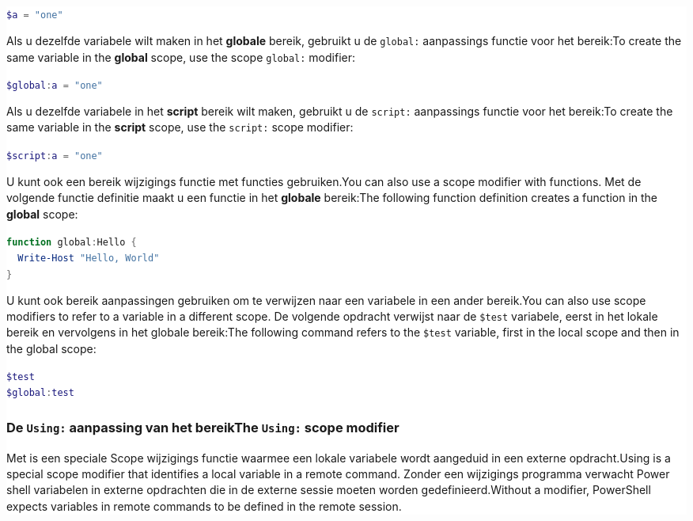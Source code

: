 ```powershell
$a = "one"
```

<span data-ttu-id="7685e-177">Als u dezelfde variabele wilt maken in het **globale** bereik, gebruikt u de `global:` aanpassings functie voor het bereik:</span><span class="sxs-lookup"><span data-stu-id="7685e-177">To create the same variable in the **global** scope, use the scope `global:` modifier:</span></span>

```powershell
$global:a = "one"
```

<span data-ttu-id="7685e-178">Als u dezelfde variabele in het **script** bereik wilt maken, gebruikt u de `script:` aanpassings functie voor het bereik:</span><span class="sxs-lookup"><span data-stu-id="7685e-178">To create the same variable in the **script** scope, use the `script:` scope modifier:</span></span>

```powershell
$script:a = "one"
```

<span data-ttu-id="7685e-179">U kunt ook een bereik wijzigings functie met functies gebruiken.</span><span class="sxs-lookup"><span data-stu-id="7685e-179">You can also use a scope modifier with functions.</span></span> <span data-ttu-id="7685e-180">Met de volgende functie definitie maakt u een functie in het **globale** bereik:</span><span class="sxs-lookup"><span data-stu-id="7685e-180">The following function definition creates a function in the **global** scope:</span></span>

```powershell
function global:Hello {
  Write-Host "Hello, World"
}
```

<span data-ttu-id="7685e-181">U kunt ook bereik aanpassingen gebruiken om te verwijzen naar een variabele in een ander bereik.</span><span class="sxs-lookup"><span data-stu-id="7685e-181">You can also use scope modifiers to refer to a variable in a different scope.</span></span>
<span data-ttu-id="7685e-182">De volgende opdracht verwijst naar de `$test` variabele, eerst in het lokale bereik en vervolgens in het globale bereik:</span><span class="sxs-lookup"><span data-stu-id="7685e-182">The following command refers to the `$test` variable, first in the local scope and then in the global scope:</span></span>

```powershell
$test
$global:test
```

### <a name="the-using-scope-modifier"></a><span data-ttu-id="7685e-183">De `Using:` aanpassing van het bereik</span><span class="sxs-lookup"><span data-stu-id="7685e-183">The `Using:` scope modifier</span></span>

<span data-ttu-id="7685e-184">Met is een speciale Scope wijzigings functie waarmee een lokale variabele wordt aangeduid in een externe opdracht.</span><span class="sxs-lookup"><span data-stu-id="7685e-184">Using is a special scope modifier that identifies a local variable in a remote command.</span></span> <span data-ttu-id="7685e-185">Zonder een wijzigings programma verwacht Power shell variabelen in externe opdrachten die in de externe sessie moeten worden gedefinieerd.</span><span class="sxs-lookup"><span data-stu-id="7685e-185">Without a modifier, PowerShell expects variables in remote commands to be defined in the remote session.</span></span>
